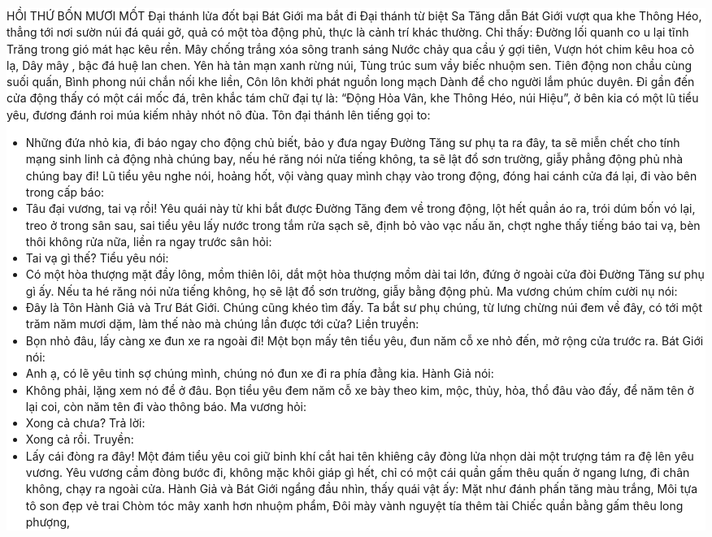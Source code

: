 HỒI THỨ BỐN MƯƠI MỐT
Đại thánh lửa đốt bại
Bát Giới ma bắt đi
Đại thánh từ biệt Sa Tăng dẫn Bát Giới vượt qua khe Thông Héo, thẳng tới nơi sườn núi đá quái gở, quả có một tòa động phủ, thực là cảnh trí khác thường. Chỉ thấy:
Đường lối quanh co u lại tĩnh
Trăng trong gió mát hạc kêu rền.
Mây chống trắng xóa sông tranh sáng
Nước chảy qua cầu ý gợi tiên,
Vượn hót chim kêu hoa cỏ lạ,
Dây mây
,
bậc đá huệ lan chen.
Yên hà tản mạn xanh rừng núi,
Tùng trúc sum vầy biếc nhuộm sen.
Tiên động non chầu cùng suối quấn,
Bình phong núi chắn nối khe liền,
Côn lôn khởi phát nguồn long mạch
Dành để cho người lắm phúc duyên.
Đi gần đến cửa động thấy có một cái mốc đá, trên khắc tám chữ đại tự là: “Động Hỏa Vân, khe Thông Héo, núi Hiệu”, ở bên kia có một lũ tiểu yêu, đương đánh roi múa kiếm nhảy nhót nô đùa.
Tôn đại thánh lên tiếng gọi to:
- Những đứa nhỏ kia, đi báo ngay cho động chủ biết,
bảo
y đưa ngay Đường Tăng sư phụ ta ra đây, ta sẽ miễn chết cho tính mạng sinh linh cả động nhà chúng bay, nếu hé răng nói nửa tiếng không, ta sẽ lật đổ sơn trường, giẫy phẳng động phủ nhà chúng bay đi!
Lũ tiểu yêu nghe nói, hoảng hốt, vội vàng quay mình chạy vào trong động, đóng hai cánh cửa đá lại, đi vào bên trong cấp báo:
- Tâu đại vương, tai vạ rồi!
Yêu quái này từ khi bắt được Đường Tăng đem về trong động, lột hết quần áo ra, trói dúm bốn vó lại, treo ở trong sân sau, sai tiểu yêu lấy nước trong tắm rửa sạch sẽ, định bỏ vào vạc nấu ăn, chợt nghe thấy tiếng báo tai vạ, bèn thôi không rửa nữa, liền ra ngay trước sân hỏi:
- Tai vạ gì thế?
Tiểu yêu nói:
- Có một hòa thượng mặt đầy lông, mồm thiên lôi, dắt một hòa thượng mồm dài tai lớn, đứng ở ngoài cửa đòi Đường Tăng sư phụ gì ấy. Nếu ta hé răng nói nửa tiếng không, họ sẽ lật đổ sơn trường, giẫy bằng động phủ.
Ma vương chúm chím cười nụ nói:
- Đây là Tôn Hành Giả và Trư Bát Giới. Chúng cũng khéo tìm đấy. Ta bắt sư phụ chúng, từ lưng chừng núi đem về đây, có tới một trăm năm mươi dặm, làm thế nào mà chúng lần được tới cửa?
Liền truyền:
- Bọn nhỏ đâu, lấy càng xe đun xe ra ngoài đi!
Một bọn mấy tên tiểu yêu, đun năm cỗ xe nhỏ đến, mở rộng cửa trước ra.
Bát Giới nói:
- Anh ạ, có lẽ yêu tinh sợ chúng mình, chúng nó đun xe đi ra phía đằng kia.
Hành Giả nói:
- Không phải, lặng xem nó để ở đâu.
Bọn tiểu yêu đem năm cỗ xe bày theo kim, mộc, thủy, hỏa, thổ đâu vào đấy, để năm tên ở lại coi, còn năm tên đi vào thông báo.
Ma vương hỏi:
- Xong cả chưa?
Trả lời:
- Xong cả rồi.
Truyền:
- Lấy cái đòng ra đây!
Một đám tiểu yêu coi giữ binh khí cắt hai tên khiêng cây đòng lửa nhọn dài một trượng tám ra đệ lên yêu vương. Yêu vương cầm đòng bước đi, không mặc khôi giáp gì hết, chỉ có một cái quần gấm thêu quấn ở ngang lưng, đi chân không, chạy ra ngoài cửa. Hành Giả và Bát Giới ngẩng đầu nhìn, thấy quái vật ấy:
Mặt như đánh phấn tăng màu trắng,
Môi tựa tô son đẹp vẻ trai
Chòm tóc mây xanh hơn nhuộm phẩm,
Đôi mày vành nguyệt tía thêm tài
Chiếc quần bằng gấm thêu long phượng,